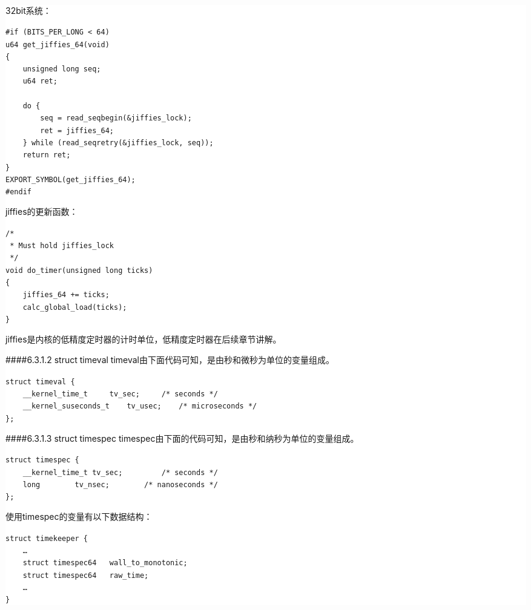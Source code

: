 32bit系统：

```
#if (BITS_PER_LONG < 64)
u64 get_jiffies_64(void)
{
	unsigned long seq;
	u64 ret;

	do {
		seq = read_seqbegin(&jiffies_lock);
		ret = jiffies_64;
	} while (read_seqretry(&jiffies_lock, seq));
	return ret;
}
EXPORT_SYMBOL(get_jiffies_64);
#endif
```

jiffies的更新函数：

```
/*
 * Must hold jiffies_lock
 */
void do_timer(unsigned long ticks)
{
	jiffies_64 += ticks;
	calc_global_load(ticks);
}
```

jiffies是内核的低精度定时器的计时单位，低精度定时器在后续章节讲解。

####6.3.1.2	struct timeval
timeval由下面代码可知，是由秒和微秒为单位的变量组成。

```
struct timeval {
	__kernel_time_t		tv_sec;		/* seconds */
	__kernel_suseconds_t	tv_usec;	/* microseconds */
};
```

####6.3.1.3	struct timespec
timespec由下面的代码可知，是由秒和纳秒为单位的变量组成。

```
struct timespec {
	__kernel_time_t	tv_sec;			/* seconds */
	long		tv_nsec;		/* nanoseconds */
};
```

使用timespec的变量有以下数据结构：

```
struct timekeeper {
	…
	struct timespec64	wall_to_monotonic;
    struct timespec64	raw_time;
    …
}
```
